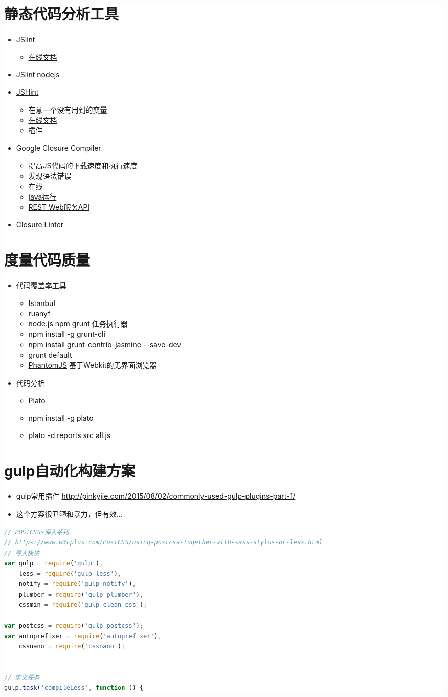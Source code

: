 # 静态代码分析工具

- [JSlint](http://www.jslint.com)

  - [在线文档](http://www.jslint.com/lint.html)

- [JSlint nodejs](https://github.com/reid/node-jslint)

- [JSHint](http://www.jshint.com)

  - 在意一个没有用到的变量
  - [在线文档](http://jshint.com/docs/options/)
  - [插件](http://jshint.com/install/)

- Google Closure Compiler

  - 提高JS代码的下载速度和执行速度
  - 发现语法错误
  - [在线](http://closure-compiler.appspot.com/home)
  - [java运行](https://developers.google.com/closure/compiler/docs/gettingstarted_app)
  - [REST Web服务API](https://developers.google.com/closure/compiler/docs/gettingstarted_api)

- Closure Linter

# 度量代码质量

- 代码覆盖率工具

  - [Istanbul](https://github.com/gotwarlost/istanbul)
  - [ruanyf](http://www.ruanyifeng.com/blog/2015/06/istanbul.html)
  - node.js npm grunt 任务执行器
  - npm install -g grunt-cli
  - npm install grunt-contrib-jasmine --save-dev
  - grunt default
  - [PhantomJS](http://phantomjs.org) 基于Webkit的无界面浏览器

- 代码分析

  - [Plato](https://github.com/es-analysis/plato)

  - npm install -g plato

  - plato -d reports src all.js

# gulp自动化构建方案

- gulp常用插件 <http://pinkyjie.com/2015/08/02/commonly-used-gulp-plugins-part-1/>

- 这个方案很丑陋和暴力，但有效...

```javascript
// POSTCSSs深入系列
// https://www.w3cplus.com/PostCSS/using-postcss-together-with-sass-stylus-or-less.html
// 导入模块
var gulp = require('gulp'),
    less = require('gulp-less'),
    notify = require('gulp-notify'),
    plumber = require('gulp-plumber'),
    cssmin = require('gulp-clean-css');

var postcss = require('gulp-postcss');
var autoprefixer = require('autoprefixer'),
    cssnano = require('cssnano');


// 定义任务
gulp.task('compileLess', function () {
```